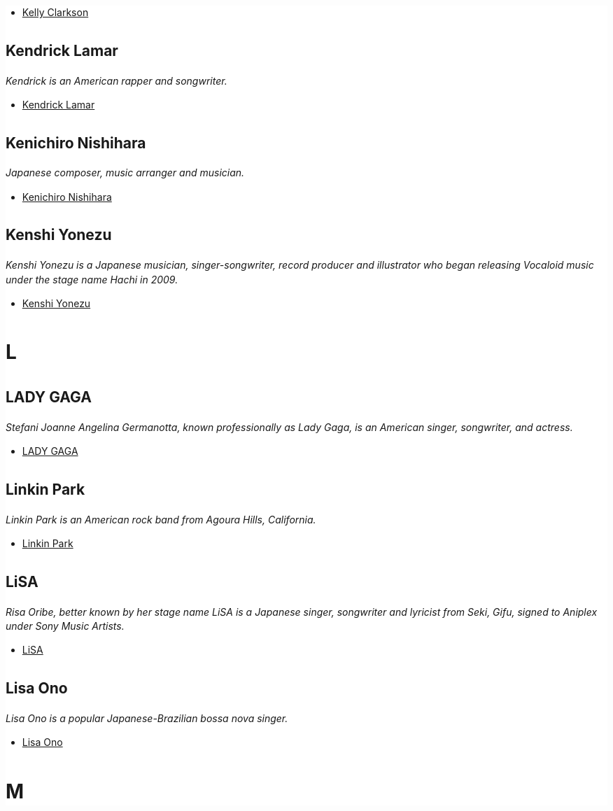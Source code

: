 - [Kelly Clarkson](https://www.kellyclarkson.com/)

## Kendrick Lamar

_Kendrick is an American rapper and songwriter._

- [Kendrick Lamar](http://www.kendricklamar.com/)

## Kenichiro Nishihara

_Japanese composer, music arranger and musician._

- [Kenichiro Nishihara](http://unprivate.jp/)

## Kenshi Yonezu

_Kenshi Yonezu is a Japanese musician, singer-songwriter, record producer and illustrator who began releasing Vocaloid music under the stage name Hachi in 2009._

- [Kenshi Yonezu](http://reissuerecords.net/)

# L

## LADY GAGA

_Stefani Joanne Angelina Germanotta, known professionally as Lady Gaga, is an American singer, songwriter, and actress._

- [LADY GAGA](https://www.ladygaga.com/)

## Linkin Park

_Linkin Park is an American rock band from Agoura Hills, California._

- [Linkin Park](https://linkinpark.com/)

## LiSA

_Risa Oribe, better known by her stage name LiSA is a Japanese singer, songwriter and lyricist from Seki, Gifu, signed to Aniplex under Sony Music Artists._

- [LiSA](http://www.lxixsxa.com/)

## Lisa Ono

_Lisa Ono is a popular Japanese-Brazilian bossa nova singer._

- [Lisa Ono](http://onolisa.com/en/top-en)

# M
